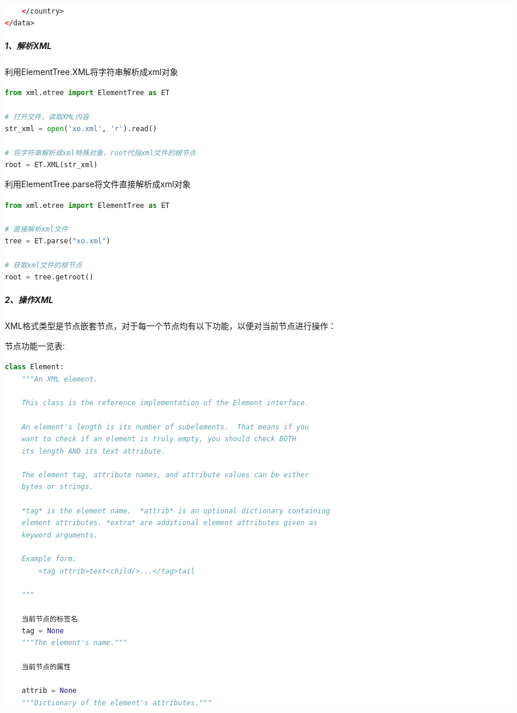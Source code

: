 ```xml
    </country>
</data>
```

##### 1、解析XML

利用ElementTree.XML将字符串解析成xml对象

```python
from xml.etree import ElementTree as ET

# 打开文件，读取XML内容
str_xml = open('xo.xml', 'r').read()

# 将字符串解析成xml特殊对象，root代指xml文件的根节点
root = ET.XML(str_xml)
```

利用ElementTree.parse将文件直接解析成xml对象

```python
from xml.etree import ElementTree as ET

# 直接解析xml文件
tree = ET.parse("xo.xml")

# 获取xml文件的根节点
root = tree.getroot()
```

##### 2、操作XML

XML格式类型是节点嵌套节点，对于每一个节点均有以下功能，以便对当前节点进行操作：

节点功能一览表:

```python
class Element:
    """An XML element.

    This class is the reference implementation of the Element interface.

    An element's length is its number of subelements.  That means if you
    want to check if an element is truly empty, you should check BOTH
    its length AND its text attribute.

    The element tag, attribute names, and attribute values can be either
    bytes or strings.

    *tag* is the element name.  *attrib* is an optional dictionary containing
    element attributes. *extra* are additional element attributes given as
    keyword arguments.

    Example form:
        <tag attrib>text<child/>...</tag>tail

    """

    当前节点的标签名
    tag = None
    """The element's name."""

    当前节点的属性

    attrib = None
    """Dictionary of the element's attributes."""

```